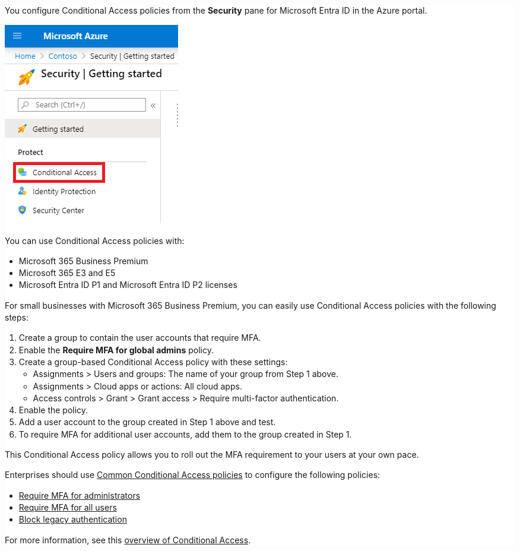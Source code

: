 You configure Conditional Access policies from the **Security** pane for Microsoft Entra ID in the Azure portal.

![Picture of menu option for Conditional Access.](../../media/multi-factor-authentication-microsoft-365/conditional-access-mfa.png)

You can use Conditional Access policies with:

- Microsoft 365 Business Premium
- Microsoft 365 E3 and E5
- Microsoft Entra ID P1 and Microsoft Entra ID P2 licenses

For small businesses with Microsoft 365 Business Premium, you can easily use Conditional Access policies with the following steps:

1. Create a group to contain the user accounts that require MFA.
2. Enable the **Require MFA for global admins** policy.
3. Create a group-based Conditional Access policy with these settings:
    - Assignments > Users and groups: The name of your group from Step 1 above.
    - Assignments > Cloud apps or actions: All cloud apps.
    - Access controls > Grant > Grant access > Require multi-factor authentication.
4. Enable the policy.
5. Add a user account to the group created in Step 1 above and test.
6. To require MFA for additional user accounts, add them to the group created in Step 1.

This Conditional Access policy allows you to roll out the MFA requirement to your users at your own pace.

Enterprises should use [Common Conditional Access policies](/azure/active-directory/conditional-access/concept-conditional-access-policy-common) to configure the following policies:

- [Require MFA for administrators](/azure/active-directory/conditional-access/howto-conditional-access-policy-admin-mfa)
- [Require MFA for all users](/azure/active-directory/conditional-access/howto-conditional-access-policy-all-users-mfa)
- [Block legacy authentication](/azure/active-directory/conditional-access/howto-conditional-access-policy-block-legacy)

For more information, see this [overview of Conditional Access](/azure/active-directory/conditional-access/overview).
